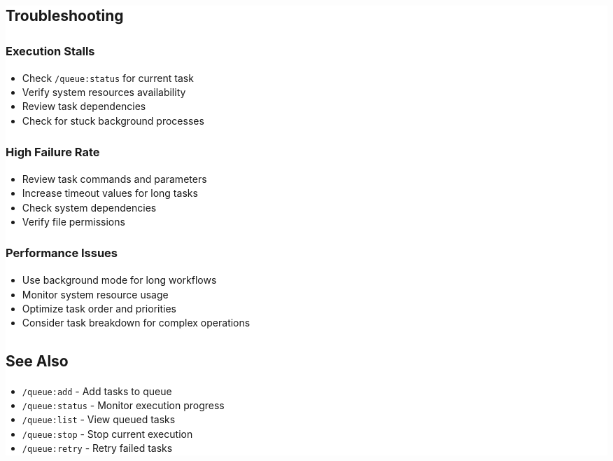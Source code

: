 ## Troubleshooting

### Execution Stalls
- Check `/queue:status` for current task
- Verify system resources availability
- Review task dependencies
- Check for stuck background processes

### High Failure Rate
- Review task commands and parameters
- Increase timeout values for long tasks
- Check system dependencies
- Verify file permissions

### Performance Issues
- Use background mode for long workflows
- Monitor system resource usage
- Optimize task order and priorities
- Consider task breakdown for complex operations

## See Also

- `/queue:add` - Add tasks to queue
- `/queue:status` - Monitor execution progress
- `/queue:list` - View queued tasks
- `/queue:stop` - Stop current execution
- `/queue:retry` - Retry failed tasks